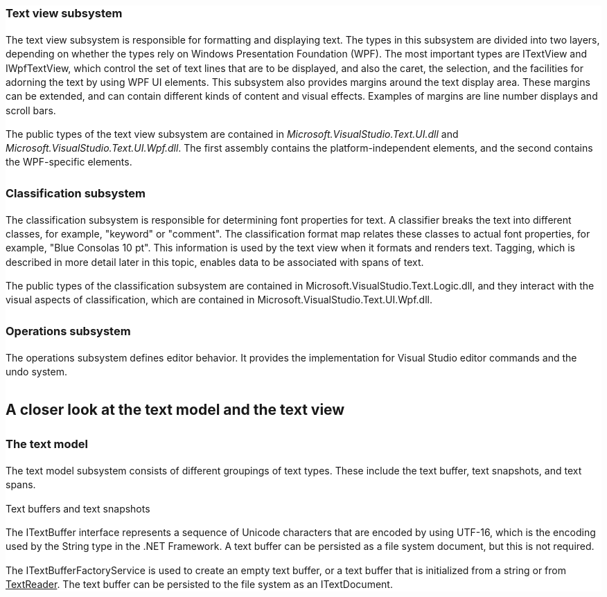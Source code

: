 ### Text view subsystem

The text view subsystem is responsible for formatting and displaying text. The
types in this subsystem are divided into two layers, depending on whether the
types rely on Windows Presentation Foundation (WPF). The most important types
are ITextView and IWpfTextView, which control the set of text lines that are to
be displayed, and also the caret, the selection, and the facilities for adorning
the text by using WPF UI elements. This subsystem also provides margins around
the text display area. These margins can be extended, and can contain different
kinds of content and visual effects. Examples of margins are line number
displays and scroll bars.

The public types of the text view subsystem are contained in
*Microsoft.VisualStudio.Text.UI.dll* and
*Microsoft.VisualStudio.Text.UI.Wpf.dll*. The first assembly contains the
platform-independent elements, and the second contains the WPF-specific
elements.

### Classification subsystem

The classification subsystem is responsible for determining font properties for
text. A classifier breaks the text into different classes, for example,
"keyword" or "comment". The classification format map relates these classes to
actual font properties, for example, "Blue Consolas 10 pt". This information is
used by the text view when it formats and renders text. Tagging, which is
described in more detail later in this topic, enables data to be associated with
spans of text.

The public types of the classification subsystem are contained in
Microsoft.VisualStudio.Text.Logic.dll, and they interact with the visual aspects
of classification, which are contained in
Microsoft.VisualStudio.Text.UI.Wpf.dll.

### Operations subsystem

The operations subsystem defines editor behavior. It provides the implementation
for Visual Studio editor commands and the undo system.

## A closer look at the text model and the text view

### The text model

The text model subsystem consists of different groupings of text types. These
include the text buffer, text snapshots, and text spans.

Text buffers and text snapshots

The ITextBuffer interface represents a sequence of Unicode characters that are
encoded by using UTF-16, which is the encoding used by the String type in the
.NET Framework. A text buffer can be persisted as a file system document, but
this is not required.

The ITextBufferFactoryService is used to create an empty text buffer, or a text
buffer that is initialized from a string or from
[TextReader](https://docs.microsoft.com/en-us/dotnet/api/system.io.textreader).
The text buffer can be persisted to the file system as an ITextDocument.
